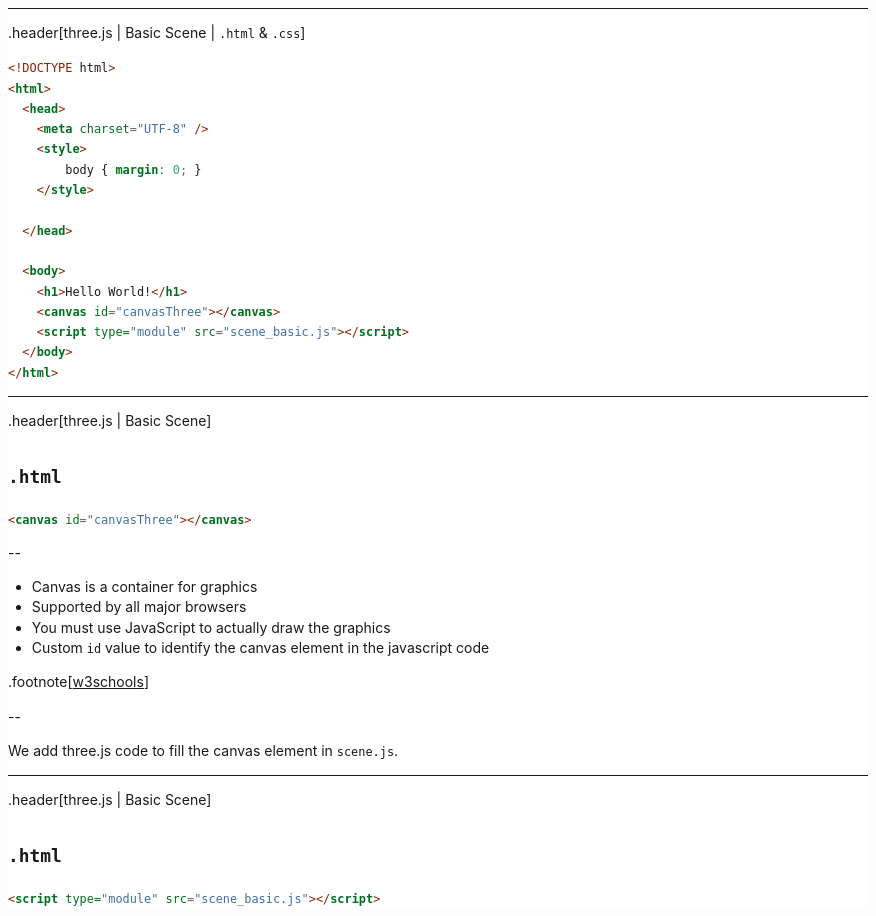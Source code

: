 
---
.header[three.js | Basic Scene | `.html` & `.css`]

```html
<!DOCTYPE html>
<html>
  <head>
    <meta charset="UTF-8" />
    <style>
        body { margin: 0; }
    </style>

  </head>

  <body>
    <h1>Hello World!</h1>
    <canvas id="canvasThree"></canvas>
    <script type="module" src="scene_basic.js"></script> 
  </body>
</html>
```

---
.header[three.js | Basic Scene]

## `.html`

```html
<canvas id="canvasThree"></canvas>
```

--

* Canvas is a container for graphics
* Supported by all major browsers
* You must use JavaScript to actually draw the graphics
* Custom `id` value to identify the canvas element in the javascript code

.footnote[[w3schools](https://www.w3schools.com/html/html5_canvas.asp)]


--

We add three.js code to fill the canvas element in `scene.js`.



---
.header[three.js | Basic Scene]

## `.html`

```html
<script type="module" src="scene_basic.js"></script> 
```
